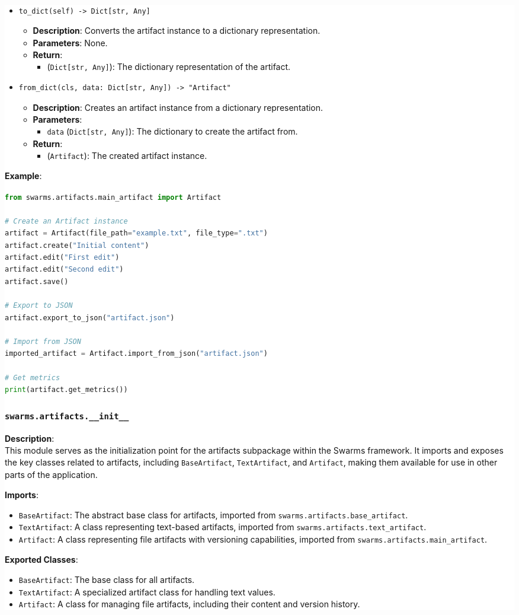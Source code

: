 - `to_dict(self) -> Dict[str, Any]`
    - **Description**: Converts the artifact instance to a dictionary representation.
    - **Parameters**: None.
    - **Return**: 
      - (`Dict[str, Any]`): The dictionary representation of the artifact.

- `from_dict(cls, data: Dict[str, Any]) -> "Artifact"`
    - **Description**: Creates an artifact instance from a dictionary representation.
    - **Parameters**: 
      - `data` (`Dict[str, Any]`): The dictionary to create the artifact from.
    - **Return**: 
      - (`Artifact`): The created artifact instance.

**Example**:
```python
from swarms.artifacts.main_artifact import Artifact

# Create an Artifact instance
artifact = Artifact(file_path="example.txt", file_type=".txt")
artifact.create("Initial content")
artifact.edit("First edit")
artifact.edit("Second edit")
artifact.save()

# Export to JSON
artifact.export_to_json("artifact.json")

# Import from JSON
imported_artifact = Artifact.import_from_json("artifact.json")

# Get metrics
print(artifact.get_metrics())
```




### `swarms.artifacts.__init__`

**Description**:  
This module serves as the initialization point for the artifacts subpackage within the Swarms framework. It imports and exposes the key classes related to artifacts, including `BaseArtifact`, `TextArtifact`, and `Artifact`, making them available for use in other parts of the application.

**Imports**:
- `BaseArtifact`: The abstract base class for artifacts, imported from `swarms.artifacts.base_artifact`.
- `TextArtifact`: A class representing text-based artifacts, imported from `swarms.artifacts.text_artifact`.
- `Artifact`: A class representing file artifacts with versioning capabilities, imported from `swarms.artifacts.main_artifact`.

**Exported Classes**:
- `BaseArtifact`: The base class for all artifacts.
- `TextArtifact`: A specialized artifact class for handling text values.
- `Artifact`: A class for managing file artifacts, including their content and version history.
